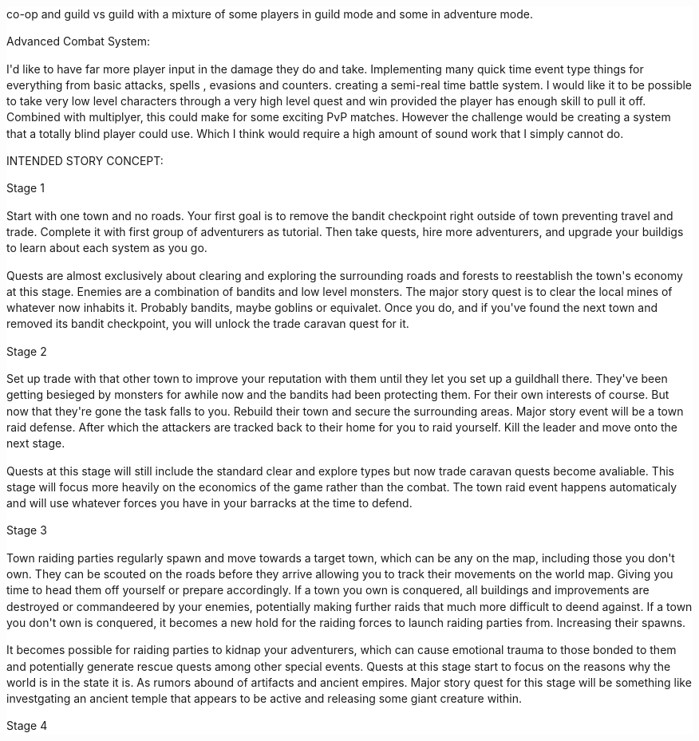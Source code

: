 co-op and guild vs guild with a mixture of some players in guild mode and some in adventure mode.

Advanced Combat System:

I'd like to have far more player input in the damage they do and take. Implementing many quick time event type things for everything from basic attacks, spells , evasions and counters. creating a semi-real time battle system. I would like it to be possible to take very low level characters through a very high level quest and win provided the player has enough skill to pull it off. Combined with multiplyer, this could make for some exciting PvP matches. However the challenge would be creating a system that a totally blind player could use. Which I think would require a high amount of sound work that I simply cannot do.

INTENDED STORY CONCEPT:

Stage 1

Start with one town and no roads. Your first goal is to remove the bandit checkpoint right outside of town preventing travel and trade. Complete it with first group of adventurers as tutorial. Then take quests, hire more adventurers, and upgrade your buildigs to learn about each system as you go.

Quests are almost exclusively about clearing and exploring the surrounding roads and forests to reestablish the town's economy at this stage. Enemies are a combination of bandits and low level monsters. The major story quest is to clear the local mines of whatever now inhabits it. Probably bandits, maybe goblins or equivalet. Once you do, and if you've found the next town and removed its bandit checkpoint, you will unlock the trade caravan quest for it.

Stage 2

Set up trade with that other town to improve your reputation with them until they let you set up a guildhall there. They've been getting besieged by monsters for awhile now and the bandits had been protecting them. For their own interests of course. But now that they're gone the task falls to you. Rebuild their town and secure the surrounding areas. Major story event will be a town raid defense. After which the attackers are tracked back to their home for you to raid yourself. Kill the leader and move onto the next stage.

Quests at this stage will still include the standard clear and explore types but now trade caravan quests become avaliable. This stage will focus more heavily on the economics of the game rather than the combat. The town raid event happens automaticaly and will use whatever forces you have in your barracks at the time to defend.

Stage 3

Town raiding parties regularly spawn and move towards a target town, which can be any on the map, including those you don't own. They can be scouted on the roads before they arrive allowing you to track their movements on the world map. Giving you time to head them off yourself or prepare accordingly. If a town you own is conquered, all buildings and improvements are destroyed or commandeered by your enemies, potentially making further raids that much more difficult to deend against. If a town you don't own is conquered, it becomes a new hold for the raiding forces to launch raiding parties from. Increasing their spawns.

It becomes possible for raiding parties to kidnap your adventurers, which can cause emotional trauma to those bonded to them and potentially generate rescue quests among other special events. Quests at this stage start to focus on the reasons why the world is in the state it is. As rumors abound of artifacts and ancient empires. Major story quest for this stage will be something like investgating an ancient temple that appears to be active and releasing some giant creature within.

Stage 4
